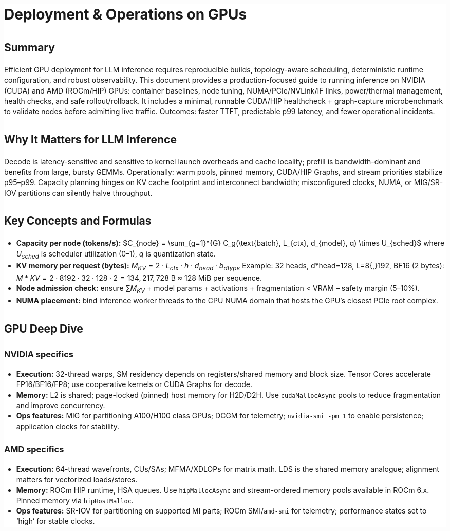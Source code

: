 # Deployment & Operations on GPUs

## Summary

Efficient GPU deployment for LLM inference requires reproducible builds, topology-aware scheduling, deterministic runtime configuration, and robust observability. This document provides a production-focused guide to running inference on NVIDIA (CUDA) and AMD (ROCm/HIP) GPUs: container baselines, node tuning, NUMA/PCIe/NVLink/IF links, power/thermal management, health checks, and safe rollout/rollback. It includes a minimal, runnable CUDA/HIP healthcheck + graph-capture microbenchmark to validate nodes before admitting live traffic. Outcomes: faster TTFT, predictable p99 latency, and fewer operational incidents.

## Why It Matters for LLM Inference

Decode is latency-sensitive and sensitive to kernel launch overheads and cache locality; prefill is bandwidth-dominant and benefits from large, bursty GEMMs. Operationally: warm pools, pinned memory, CUDA/HIP Graphs, and stream priorities stabilize p95–p99. Capacity planning hinges on KV cache footprint and interconnect bandwidth; misconfigured clocks, NUMA, or MIG/SR-IOV partitions can silently halve throughput.

## Key Concepts and Formulas

- **Capacity per node (tokens/s):**
  $C_{node} = \sum_{g=1}^{G} C_g(\text{batch}, L_{ctx}, d_{model}, q) \times U_{sched}$
  where $U_{sched}$ is scheduler utilization (0–1), $q$ is quantization state.
- **KV memory per request (bytes):**
  $M_{KV} = 2 \cdot L_{ctx} \cdot h \cdot d_{head} \cdot b_{dtype}$
  Example: 32 heads, d*head=128, L=8{,}192, BF16 (2 bytes): $M*{KV}=2·8192·32·128·2 = 134{,}217{,}728$ B ≈ 128 MiB per sequence.
- **Node admission check:** ensure $\sum M_{KV}$ + model params + activations + fragmentation < VRAM – safety margin (5–10%).
- **NUMA placement:** bind inference worker threads to the CPU NUMA domain that hosts the GPU’s closest PCIe root complex.

## GPU Deep Dive

### NVIDIA specifics

- **Execution:** 32-thread warps, SM residency depends on registers/shared memory and block size. Tensor Cores accelerate FP16/BF16/FP8; use cooperative kernels or CUDA Graphs for decode.
- **Memory:** L2 is shared; page-locked (pinned) host memory for H2D/D2H. Use `cudaMallocAsync` pools to reduce fragmentation and improve concurrency.
- **Ops features:** MIG for partitioning A100/H100 class GPUs; DCGM for telemetry; `nvidia-smi -pm 1` to enable persistence; application clocks for stability.

### AMD specifics

- **Execution:** 64-thread wavefronts, CUs/SAs; MFMA/XDLOPs for matrix math. LDS is the shared memory analogue; alignment matters for vectorized loads/stores.
- **Memory:** ROCm HIP runtime, HSA queues. Use `hipMallocAsync` and stream-ordered memory pools available in ROCm 6.x. Pinned memory via `hipHostMalloc`.
- **Ops features:** SR-IOV for partitioning on supported MI parts; ROCm SMI/`amd-smi` for telemetry; performance states set to ‘high’ for stable clocks.
